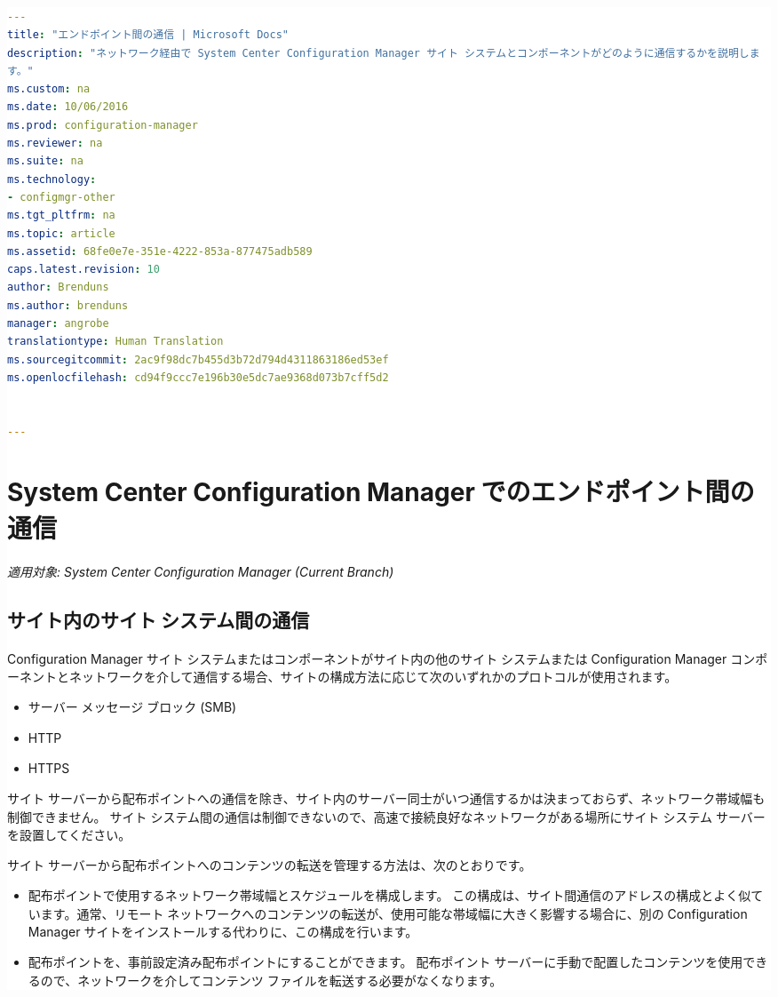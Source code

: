 ```yaml
---
title: "エンドポイント間の通信 | Microsoft Docs"
description: "ネットワーク経由で System Center Configuration Manager サイト システムとコンポーネントがどのように通信するかを説明します。"
ms.custom: na
ms.date: 10/06/2016
ms.prod: configuration-manager
ms.reviewer: na
ms.suite: na
ms.technology:
- configmgr-other
ms.tgt_pltfrm: na
ms.topic: article
ms.assetid: 68fe0e7e-351e-4222-853a-877475adb589
caps.latest.revision: 10
author: Brenduns
ms.author: brenduns
manager: angrobe
translationtype: Human Translation
ms.sourcegitcommit: 2ac9f98dc7b455d3b72d794d4311863186ed53ef
ms.openlocfilehash: cd94f9ccc7e196b30e5dc7ae9368d073b7cff5d2


---
```

# <a name="communications-between-endpoints-in-system-center-configuration-manager"></a>System Center Configuration Manager でのエンドポイント間の通信

*適用対象: System Center Configuration Manager (Current Branch)*


##  <a name="a-nameplanningintra-sitecoma-communications-between-site-systems-in-a-site"></a><a name="Planning_Intra-site_Com"></a> サイト内のサイト システム間の通信  
 Configuration Manager サイト システムまたはコンポーネントがサイト内の他のサイト システムまたは Configuration Manager コンポーネントとネットワークを介して通信する場合、サイトの構成方法に応じて次のいずれかのプロトコルが使用されます。  

-   サーバー メッセージ ブロック (SMB)  

-   HTTP  

-   HTTPS  

サイト サーバーから配布ポイントへの通信を除き、サイト内のサーバー同士がいつ通信するかは決まっておらず、ネットワーク帯域幅も制御できません。 サイト システム間の通信は制御できないので、高速で接続良好なネットワークがある場所にサイト システム サーバーを設置してください。  

サイト サーバーから配布ポイントへのコンテンツの転送を管理する方法は、次のとおりです。  

-   配布ポイントで使用するネットワーク帯域幅とスケジュールを構成します。 この構成は、サイト間通信のアドレスの構成とよく似ています。通常、リモート ネットワークへのコンテンツの転送が、使用可能な帯域幅に大きく影響する場合に、別の Configuration Manager サイトをインストールする代わりに、この構成を行います。  

-   配布ポイントを、事前設定済み配布ポイントにすることができます。 配布ポイント サーバーに手動で配置したコンテンツを使用できるので、ネットワークを介してコンテンツ ファイルを転送する必要がなくなります。  
